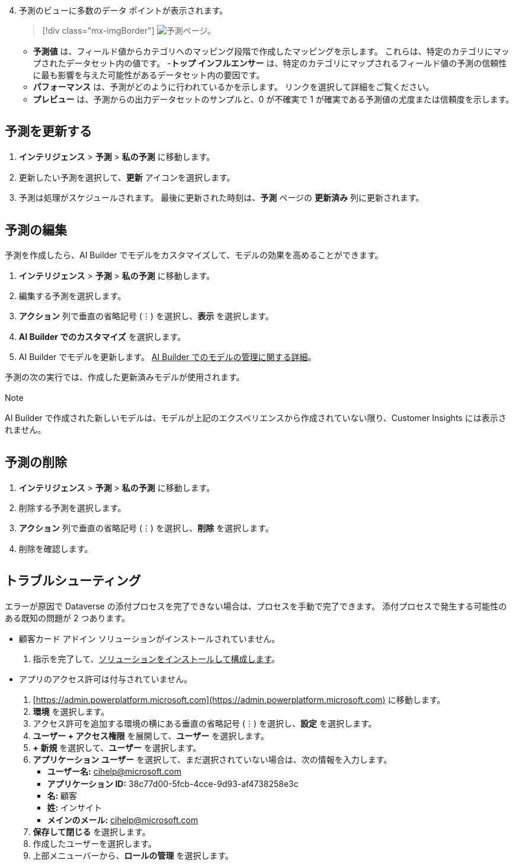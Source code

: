 4. 予測のビューに多数のデータ ポイントが表示されます。
   > [!div class="mx-imgBorder"]
   > ![予測ページ。](media/intelligence-predictionsviewpage.png "予測ページ")

   - **予測値** は、フィールド値からカテゴリへのマッピング段階で作成したマッピングを示します。 これらは、特定のカテゴリにマップされたデータセット内の値です。
   -**トップ インフルエンサー** は、特定のカテゴリにマップされるフィールド値の予測の信頼性に最も影響を与えた可能性があるデータセット内の要因です。
   - **パフォーマンス** は、予測がどのように行われているかを示します。 リンクを選択して詳細をご覧ください。
   - **プレビュー** は、予測からの出力データセットのサンプルと、0 が不確実で 1 が確実である予測値の尤度または信頼度を示します。

## <a name="update-a-prediction"></a>予測を更新する

1. **インテリジェンス** > **予測** > **私の予測** に移動します。

2. 更新したい予測を選択して、**更新** アイコンを選択します。

3. 予測は処理がスケジュールされます。 最後に更新された時刻は、**予測** ページの **更新済み** 列に更新されます。

## <a name="edit-a-prediction"></a>予測の編集

予測を作成したら、AI Builder でモデルをカスタマイズして、モデルの効果を高めることができます。  

1. **インテリジェンス** > **予測** > **私の予測** に移動します。

2. 編集する予測を選択します。

3. **アクション** 列で垂直の省略記号 (&vellip;) を選択し、**表示** を選択します。

4. **AI Builder でのカスタマイズ** を選択します。

5. AI Builder でモデルを更新します。 [AI Builder でのモデルの管理に関する詳細](/ai-builder/manage-model#retrain-and-republish-existing-models)。

予測の次の実行では、作成した更新済みモデルが使用されます。

> [!NOTE]
> AI Builder で作成された新しいモデルは、モデルが上記のエクスペリエンスから作成されていない限り、Customer Insights には表示されません。

## <a name="remove-a-prediction"></a>予測の削除

1. **インテリジェンス** > **予測** > **私の予測** に移動します。

2. 削除する予測を選択します。

3. **アクション** 列で垂直の省略記号 (&vellip;) を選択し、**削除** を選択します。

4. 削除を確認します。

## <a name="troubleshooting"></a>トラブルシューティング​​

エラーが原因で Dataverse の添付プロセスを完了できない場合は、プロセスを手動で完了できます。 添付プロセスで発生する可能性のある既知の問題が 2 つあります。

- 顧客カード アドイン ソリューションがインストールされていません。
    1. 指示を完了して、[ソリューションをインストールして構成します](customer-card-add-in.md)。

- アプリのアクセス許可は付与されていません。
    1. [https://admin.powerplatform.microsoft.com](https://admin.powerplatform.microsoft.com) に移動します。
    1. **環境** を選択します。
    1. アクセス許可を追加する環境の横にある垂直の省略記号 (&vellip;) を選択し、**設定** を選択します。
    1. **ユーザー + アクセス権限** を展開して、**ユーザー** を選択します。
    1. **+ 新規** を選択して、**ユーザー** を選択します。
    1. **アプリケーション ユーザー** を選択して、まだ選択されていない場合は、次の情報を入力します。
        - **ユーザー名:** cihelp@microsoft.com
        - **アプリケーション ID:** 38c77d00-5fcb-4cce-9d93-af4738258e3c
        - **名:** 顧客
        - **姓:** インサイト
        - **メインのメール:** cihelp@microsoft.com
    1. **保存して閉じる** を選択します。
    1. 作成したユーザーを選択します。
    1. 上部メニューバーから、**ロールの管理** を選択します。